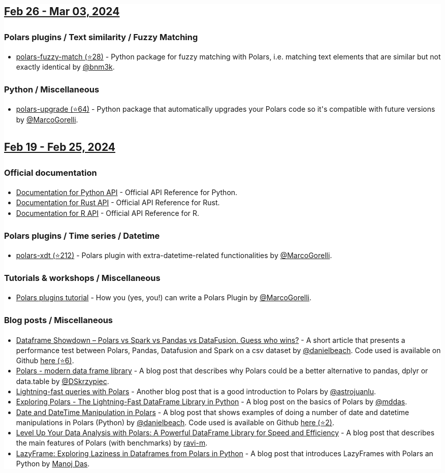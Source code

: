 
## [Feb 26 - Mar 03, 2024](/content/2024/9/README.md)

### Polars plugins / Text similarity / Fuzzy Matching

*   [polars-fuzzy-match (⭐28)](https://github.com/bnm3k/polars-fuzzy-match) - Python package for fuzzy matching with Polars, i.e. matching text elements that are similar but not exactly identical by [@bnm3k](https://github.com/bnm3k).

### Python / Miscellaneous

*   [polars-upgrade (⭐64)](https://github.com/MarcoGorelli/polars-upgrade) - Python package that automatically upgrades your Polars code so it's compatible with future versions by [@MarcoGorelli](https://github.com/MarcoGorelli).

## [Feb 19 - Feb 25, 2024](/content/2024/8/README.md)

### Official documentation

*   [Documentation for Python API](https://pola-rs.github.io/polars/py-polars/html/reference/) - Official API Reference for Python.
*   [Documentation for Rust API](https://pola-rs.github.io/polars/polars/) - Official API Reference for Rust.
*   [Documentation for R API](https://rpolars.github.io/reference/index.html) - Official API Reference for R.

### Polars plugins / Time series / Datetime

*   [polars-xdt (⭐212)](https://github.com/pola-rs/polars-xdt) - Polars plugin with extra-datetime-related functionalities by [@MarcoGorelli](https://github.com/MarcoGorelli).

### Tutorials & workshops / Miscellaneous

*   [Polars plugins tutorial](https://marcogorelli.github.io/polars-plugins-tutorial/) - How you (yes, you!) can write a Polars Plugin by [@MarcoGorelli](https://github.com/MarcoGorelli).

### Blog posts / Miscellaneous

*   [Dataframe Showdown – Polars vs Spark vs Pandas vs DataFusion. Guess who wins?](https://www.confessionsofadataguy.com/dataframe-showdown-polars-vs-spark-vs-pandas-vs-datafusion-guess-who-wins/) - A short article that presents a performance test between Polars, Pandas, Datafusion and Spark on a csv dataset by [@danielbeach](https://github.com/danielbeach). Code used is available on Github [here (⭐6)](https://github.com/danielbeach/DataFrameShowDown).
*   [Polars - modern data frame library](https://dskrzypiec.dev/polars/) - A blog post that describes why Polars could be a better alternative to pandas, dplyr or data.table by [@DSkrzypiec](https://github.com/DSkrzypiec).
*   [Lightning-fast queries with Polars](https://dev.to/astrojuanlu/lightning-fast-queries-with-polars-1bp3) - Another blog post that is a good introduction to Polars by [@astrojuanlu](https://github.com/astrojuanlu).
*   [Exploring Polars - The Lightning-Fast DataFrame Library in Python](https://medium.com/@HeCanThink/exploring-polars-the-lightning-fast-dataframe-library-in-python-2d01aa332f70) - A blog post on the basics of Polars by [@mddas](https://github.com/mddas).
*   [Date and DateTime Manipulation in Polars](https://www.confessionsofadataguy.com/date-and-datetime-manipulation-in-polar/) - A blog post that shows examples of doing a number of date and datetime manipulations in Polars (Python) by [@danielbeach](https://github.com/danielbeach). Code used is available on Github [here (⭐2)](https://github.com/danielbeach/PolarsDateTimeManipulation/tree/main).
*   [Level Up Your Data Analysis with Polars: A Powerful DataFrame Library for Speed and Efficiency](https://python.plainenglish.io/level-up-your-data-analysis-with-polars-a-powerful-dataframe-library-for-speed-and-efficiency-0b82c226c7f1) - A blog post that describes the main features of Polars (with benchmarks) by [ravi-m](https://ravi-m.medium.com/).
*   [LazyFrame: Exploring Laziness in Dataframes from Polars in Python](https://medium.com/@HeCanThink/lazyframe-exploring-laziness-in-dataframes-from-polars-in-python-46da61d48e79) - A blog post that introduces LazyFrames with Polars an Python by [Manoj Das](https://medium.com/@HeCanThink).